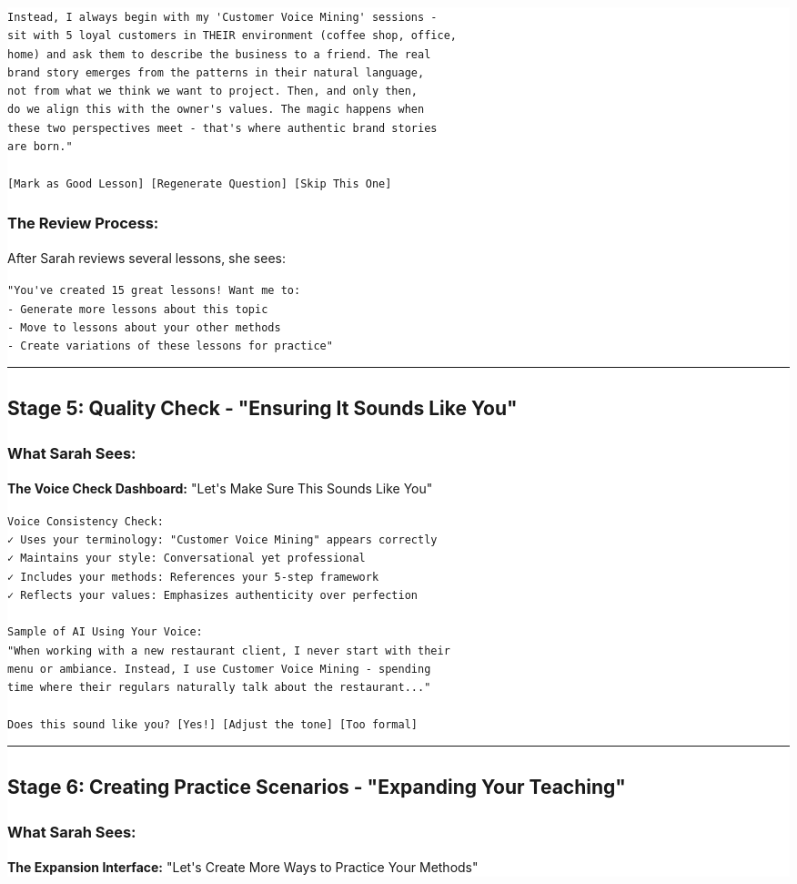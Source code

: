 ```
Instead, I always begin with my 'Customer Voice Mining' sessions - 
sit with 5 loyal customers in THEIR environment (coffee shop, office,
home) and ask them to describe the business to a friend. The real
brand story emerges from the patterns in their natural language,
not from what we think we want to project. Then, and only then,
do we align this with the owner's values. The magic happens when
these two perspectives meet - that's where authentic brand stories
are born."

[Mark as Good Lesson] [Regenerate Question] [Skip This One]
```

### The Review Process:
After Sarah reviews several lessons, she sees:
```
"You've created 15 great lessons! Want me to:
- Generate more lessons about this topic
- Move to lessons about your other methods
- Create variations of these lessons for practice"
```

---

## Stage 5: Quality Check - "Ensuring It Sounds Like You"

### What Sarah Sees:
**The Voice Check Dashboard:** "Let's Make Sure This Sounds Like You"

```
Voice Consistency Check:
✓ Uses your terminology: "Customer Voice Mining" appears correctly
✓ Maintains your style: Conversational yet professional
✓ Includes your methods: References your 5-step framework
✓ Reflects your values: Emphasizes authenticity over perfection

Sample of AI Using Your Voice:
"When working with a new restaurant client, I never start with their
menu or ambiance. Instead, I use Customer Voice Mining - spending
time where their regulars naturally talk about the restaurant..."

Does this sound like you? [Yes!] [Adjust the tone] [Too formal]
```

---

## Stage 6: Creating Practice Scenarios - "Expanding Your Teaching"

### What Sarah Sees:
**The Expansion Interface:** "Let's Create More Ways to Practice Your Methods"
